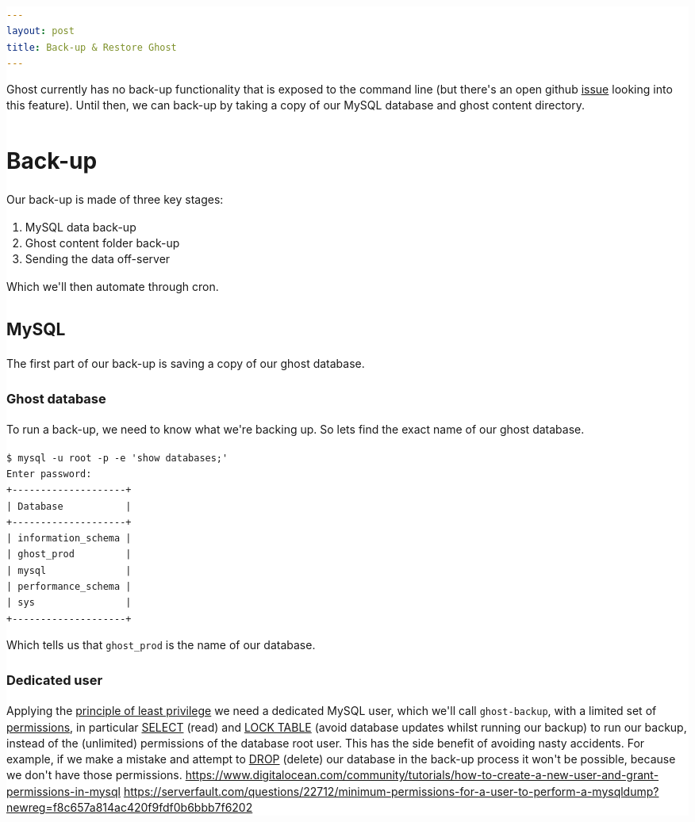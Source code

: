 ```yaml
---
layout: post
title: Back-up & Restore Ghost
---
```


Ghost currently has no back-up functionality that is exposed to the command line (but there's an open github [issue](https://github.com/TryGhost/Ghost-CLI/issues/468) looking into this feature).
Until then, we can back-up by taking a copy of our MySQL database and ghost content directory.

# Back-up
Our back-up is made of three key stages:
1. MySQL data back-up
2. Ghost content folder back-up
3. Sending the data off-server

Which we'll then automate through cron.

## MySQL
The first part of our back-up is saving a copy of our ghost database.
### Ghost database
To run a back-up, we need to know what we're backing up.
So lets find the exact name of our ghost database.
```
$ mysql -u root -p -e 'show databases;'
Enter password:
+--------------------+
| Database           |
+--------------------+
| information_schema |
| ghost_prod         |
| mysql              |
| performance_schema |
| sys                |
+--------------------+
```
Which tells us that `ghost_prod` is the name of our database.

### Dedicated user
Applying the [principle of least privilege](https://en.wikipedia.org/wiki/Principle_of_least_privilege) we need a dedicated MySQL user, which we'll call `ghost-backup`, with a limited set of [permissions](https://dev.mysql.com/doc/refman/8.0/en/privileges-provided.html), in particular [SELECT](https://dev.mysql.com/doc/refman/5.7/en/privileges-provided.html#priv_select) (read) and [LOCK TABLE](https://dev.mysql.com/doc/refman/5.7/en/privileges-provided.html#priv_lock-tables) (avoid database updates whilst running our backup) to run our backup, instead of the (unlimited) permissions of the database root user. This has the side benefit of avoiding nasty accidents. For example, if we make a mistake and attempt to [DROP](https://dev.mysql.com/doc/refman/5.7/en/privileges-provided.html#priv_drop) (delete) our database in the back-up process it won't be possible, because we don't have those permissions.
https://www.digitalocean.com/community/tutorials/how-to-create-a-new-user-and-grant-permissions-in-mysql
https://serverfault.com/questions/22712/minimum-permissions-for-a-user-to-perform-a-mysqldump?newreg=f8c657a814ac420f9fdf0b6bbb7f6202

